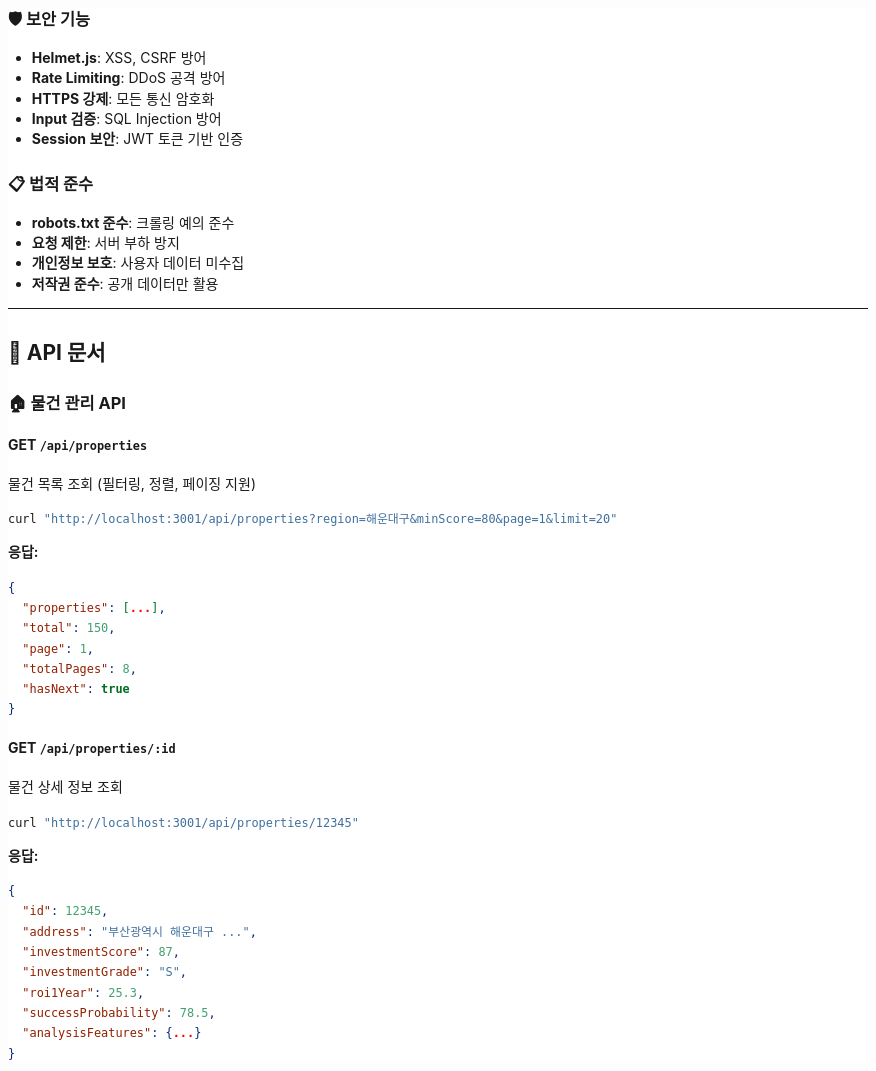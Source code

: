### 🛡️ **보안 기능**
- **Helmet.js**: XSS, CSRF 방어
- **Rate Limiting**: DDoS 공격 방어  
- **HTTPS 강제**: 모든 통신 암호화
- **Input 검증**: SQL Injection 방어
- **Session 보안**: JWT 토큰 기반 인증

### 📋 **법적 준수**
- **robots.txt 준수**: 크롤링 예의 준수
- **요청 제한**: 서버 부하 방지
- **개인정보 보호**: 사용자 데이터 미수집
- **저작권 준수**: 공개 데이터만 활용

---

## 🤖 **API 문서**

### 🏠 **물건 관리 API**

#### GET `/api/properties`
물건 목록 조회 (필터링, 정렬, 페이징 지원)

```bash
curl "http://localhost:3001/api/properties?region=해운대구&minScore=80&page=1&limit=20"
```

**응답:**
```json
{
  "properties": [...],
  "total": 150,
  "page": 1,
  "totalPages": 8,
  "hasNext": true
}
```

#### GET `/api/properties/:id`
물건 상세 정보 조회

```bash
curl "http://localhost:3001/api/properties/12345"
```

**응답:**
```json
{
  "id": 12345,
  "address": "부산광역시 해운대구 ...",
  "investmentScore": 87,
  "investmentGrade": "S",
  "roi1Year": 25.3,
  "successProbability": 78.5,
  "analysisFeatures": {...}
}
```
